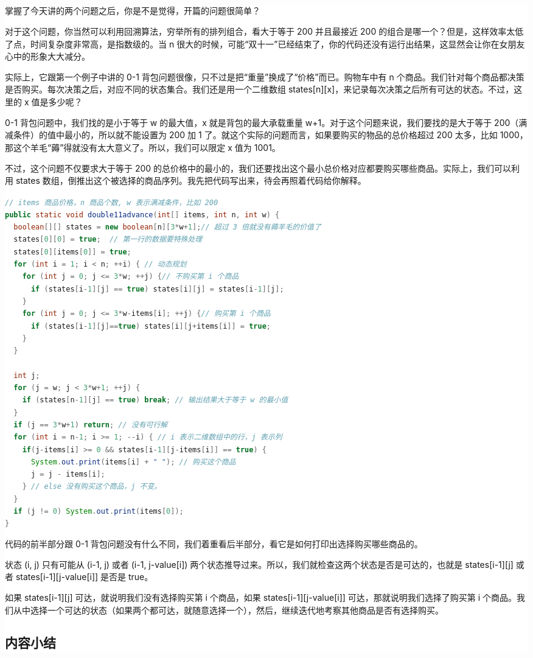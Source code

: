 掌握了今天讲的两个问题之后，你是不是觉得，开篇的问题很简单？

对于这个问题，你当然可以利用回溯算法，穷举所有的排列组合，看大于等于 200 并且最接近 200 的组合是哪一个？但是，这样效率太低了点，时间复杂度非常高，是指数级的。当 n 很大的时候，可能“双十一”已经结束了，你的代码还没有运行出结果，这显然会让你在女朋友心中的形象大大减分。

实际上，它跟第一个例子中讲的 0-1 背包问题很像，只不过是把“重量”换成了“价格”而已。购物车中有 n 个商品。我们针对每个商品都决策是否购买。每次决策之后，对应不同的状态集合。我们还是用一个二维数组 states[n][x]，来记录每次决策之后所有可达的状态。不过，这里的 x 值是多少呢？

0-1 背包问题中，我们找的是小于等于 w 的最大值，x 就是背包的最大承载重量 w+1。对于这个问题来说，我们要找的是大于等于 200（满减条件）的值中最小的，所以就不能设置为 200 加 1 了。就这个实际的问题而言，如果要购买的物品的总价格超过 200 太多，比如 1000，那这个羊毛“薅”得就没有太大意义了。所以，我们可以限定 x 值为 1001。

不过，这个问题不仅要求大于等于 200 的总价格中的最小的，我们还要找出这个最小总价格对应都要购买哪些商品。实际上，我们可以利用 states 数组，倒推出这个被选择的商品序列。我先把代码写出来，待会再照着代码给你解释。

```java 
// items 商品价格，n 商品个数, w 表示满减条件，比如 200
public static void double11advance(int[] items, int n, int w) {
  boolean[][] states = new boolean[n][3*w+1];// 超过 3 倍就没有薅羊毛的价值了
  states[0][0] = true;  // 第一行的数据要特殊处理
  states[0][items[0]] = true;
  for (int i = 1; i < n; ++i) { // 动态规划
    for (int j = 0; j <= 3*w; ++j) {// 不购买第 i 个商品
      if (states[i-1][j] == true) states[i][j] = states[i-1][j];
    }
    for (int j = 0; j <= 3*w-items[i]; ++j) {// 购买第 i 个商品
      if (states[i-1][j]==true) states[i][j+items[i]] = true;
    }
  }
 
  int j;
  for (j = w; j < 3*w+1; ++j) { 
    if (states[n-1][j] == true) break; // 输出结果大于等于 w 的最小值
  }
  if (j == 3*w+1) return; // 没有可行解
  for (int i = n-1; i >= 1; --i) { // i 表示二维数组中的行，j 表示列
    if(j-items[i] >= 0 && states[i-1][j-items[i]] == true) {
      System.out.print(items[i] + " "); // 购买这个商品
      j = j - items[i];
    } // else 没有购买这个商品，j 不变。
  }
  if (j != 0) System.out.print(items[0]);
}

 ``` 
代码的前半部分跟 0-1 背包问题没有什么不同，我们着重看后半部分，看它是如何打印出选择购买哪些商品的。

状态 (i, j) 只有可能从 (i-1, j) 或者 (i-1, j-value[i]) 两个状态推导过来。所以，我们就检查这两个状态是否是可达的，也就是 states[i-1][j] 或者 states[i-1][j-value[i]] 是否是 true。

如果 states[i-1][j] 可达，就说明我们没有选择购买第 i 个商品，如果 states[i-1][j-value[i]] 可达，那就说明我们选择了购买第 i 个商品。我们从中选择一个可达的状态（如果两个都可达，就随意选择一个），然后，继续迭代地考察其他商品是否有选择购买。

## 内容小结

